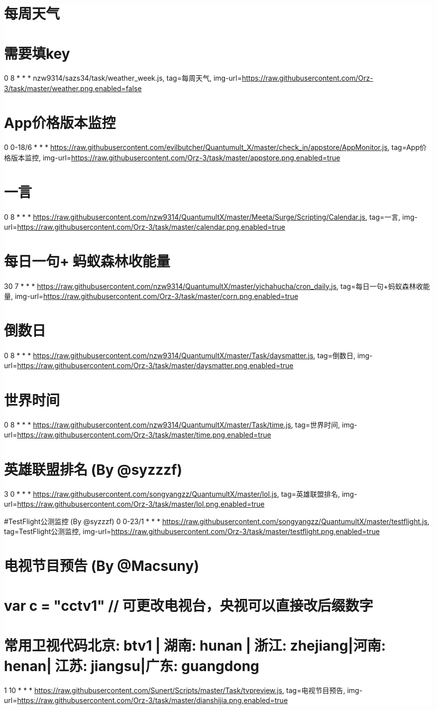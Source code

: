 # 每周天气
# 需要填key
0 8 * * * nzw9314/sazs34/task/weather_week.js, tag=每周天气, img-url=https://raw.githubusercontent.com/Orz-3/task/master/weather.png,enabled=false

# App价格版本监控
0 0-18/6 * * * https://raw.githubusercontent.com/evilbutcher/Quantumult_X/master/check_in/appstore/AppMonitor.js, tag=App价格版本监控, img-url=https://raw.githubusercontent.com/Orz-3/task/master/appstore.png,enabled=true

# 一言
0 8 * * * https://raw.githubusercontent.com/nzw9314/QuantumultX/master/Meeta/Surge/Scripting/Calendar.js, tag=一言, img-url=https://raw.githubusercontent.com/Orz-3/task/master/calendar.png,enabled=true

# 每日一句+ 蚂蚁森林收能量
30 7 * * * https://raw.githubusercontent.com/nzw9314/QuantumultX/master/yichahucha/cron_daily.js, tag=每日一句+蚂蚁森林收能量, img-url=https://raw.githubusercontent.com/Orz-3/task/master/corn.png,enabled=true

# 倒数日
0 8 * * * https://raw.githubusercontent.com/nzw9314/QuantumultX/master/Task/daysmatter.js, tag=倒数日, img-url=https://raw.githubusercontent.com/Orz-3/task/master/daysmatter.png,enabled=true

# 世界时间
0 8 * * * https://raw.githubusercontent.com/nzw9314/QuantumultX/master/Task/time.js, tag=世界时间, img-url=https://raw.githubusercontent.com/Orz-3/task/master/time.png,enabled=true

# 英雄联盟排名 (By @syzzzf)
3 0 * * * https://raw.githubusercontent.com/songyangzz/QuantumultX/master/lol.js, tag=英雄联盟排名, img-url=https://raw.githubusercontent.com/Orz-3/task/master/lol.png,enabled=true

#TestFlight公测监控 (By @syzzzf)
0 0-23/1 * * * https://raw.githubusercontent.com/songyangzz/QuantumultX/master/testflight.js, tag=TestFlight公测监控, img-url=https://raw.githubusercontent.com/Orz-3/task/master/testflight.png,enabled=true

# 电视节目预告 (By @Macsuny)
# var c = "cctv1"  // 可更改电视台，央视可以直接改后缀数字
# 常用卫视代码北京: btv1 | 湖南: hunan | 浙江: zhejiang|河南: henan| 江苏: jiangsu|广东: guangdong
1 10 * * * https://raw.githubusercontent.com/Sunert/Scripts/master/Task/tvpreview.js, tag=电视节目预告, img-url=https://raw.githubusercontent.com/Orz-3/task/master/dianshijia.png,enabled=true
